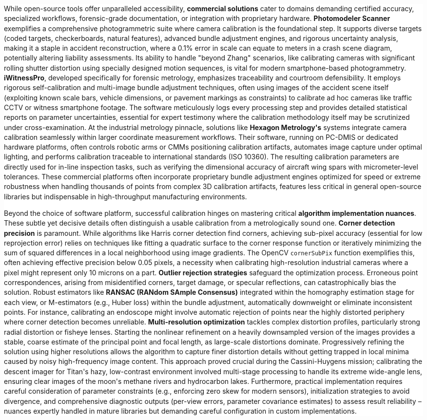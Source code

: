 While open-source tools offer unparalleled accessibility, **commercial solutions** cater to domains demanding certified accuracy, specialized workflows, forensic-grade documentation, or integration with proprietary hardware. **Photomodeler Scanner** exemplifies a comprehensive photogrammetric suite where camera calibration is the foundational step. It supports diverse targets (coded targets, checkerboards, natural features), advanced bundle adjustment engines, and rigorous uncertainty analysis, making it a staple in accident reconstruction, where a 0.1% error in scale can equate to meters in a crash scene diagram, potentially altering liability assessments. Its ability to handle "beyond Zhang" scenarios, like calibrating cameras with significant rolling shutter distortion using specially designed motion sequences, is vital for modern smartphone-based photogrammetry. **iWitnessPro**, developed specifically for forensic metrology, emphasizes traceability and courtroom defensibility. It employs rigorous self-calibration and multi-image bundle adjustment techniques, often using images of the accident scene itself (exploiting known scale bars, vehicle dimensions, or pavement markings as constraints) to calibrate ad hoc cameras like traffic CCTV or witness smartphone footage. The software meticulously logs every processing step and provides detailed statistical reports on parameter uncertainties, essential for expert testimony where the calibration methodology itself may be scrutinized under cross-examination. At the industrial metrology pinnacle, solutions like **Hexagon Metrology's** systems integrate camera calibration seamlessly within larger coordinate measurement workflows. Their software, running on PC-DMIS or dedicated hardware platforms, often controls robotic arms or CMMs positioning calibration artifacts, automates image capture under optimal lighting, and performs calibration traceable to international standards (ISO 10360). The resulting calibration parameters are directly used for in-line inspection tasks, such as verifying the dimensional accuracy of aircraft wing spars with micrometer-level tolerances. These commercial platforms often incorporate proprietary bundle adjustment engines optimized for speed or extreme robustness when handling thousands of points from complex 3D calibration artifacts, features less critical in general open-source libraries but indispensable in high-throughput manufacturing environments.

Beyond the choice of software platform, successful calibration hinges on mastering critical **algorithm implementation nuances**. These subtle yet decisive details often distinguish a usable calibration from a metrologically sound one. **Corner detection precision** is paramount. While algorithms like Harris corner detection find corners, achieving sub-pixel accuracy (essential for low reprojection error) relies on techniques like fitting a quadratic surface to the corner response function or iteratively minimizing the sum of squared differences in a local neighborhood using image gradients. The OpenCV `cornerSubPix` function exemplifies this, often achieving effective precision below 0.05 pixels, a necessity when calibrating high-resolution industrial cameras where a pixel might represent only 10 microns on a part. **Outlier rejection strategies** safeguard the optimization process. Erroneous point correspondences, arising from misidentified corners, target damage, or specular reflections, can catastrophically bias the solution. Robust estimators like **RANSAC (RANdom SAmple Consensus)** integrated within the homography estimation stage for each view, or M-estimators (e.g., Huber loss) within the bundle adjustment, automatically downweight or eliminate inconsistent points. For instance, calibrating an endoscope might involve automatic rejection of points near the highly distorted periphery where corner detection becomes unreliable. **Multi-resolution optimization** tackles complex distortion profiles, particularly strong radial distortion or fisheye lenses. Starting the nonlinear refinement on a heavily downsampled version of the images provides a stable, coarse estimate of the principal point and focal length, as large-scale distortions dominate. Progressively refining the solution using higher resolutions allows the algorithm to capture finer distortion details without getting trapped in local minima caused by noisy high-frequency image content. This approach proved crucial during the Cassini-Huygens mission; calibrating the descent imager for Titan's hazy, low-contrast environment involved multi-stage processing to handle its extreme wide-angle lens, ensuring clear images of the moon's methane rivers and hydrocarbon lakes. Furthermore, practical implementation requires careful consideration of parameter constraints (e.g., enforcing zero skew for modern sensors), initialization strategies to avoid divergence, and comprehensive diagnostic outputs (per-view errors, parameter covariance estimates) to assess result reliability – nuances expertly handled in mature libraries but demanding careful configuration in custom implementations.
